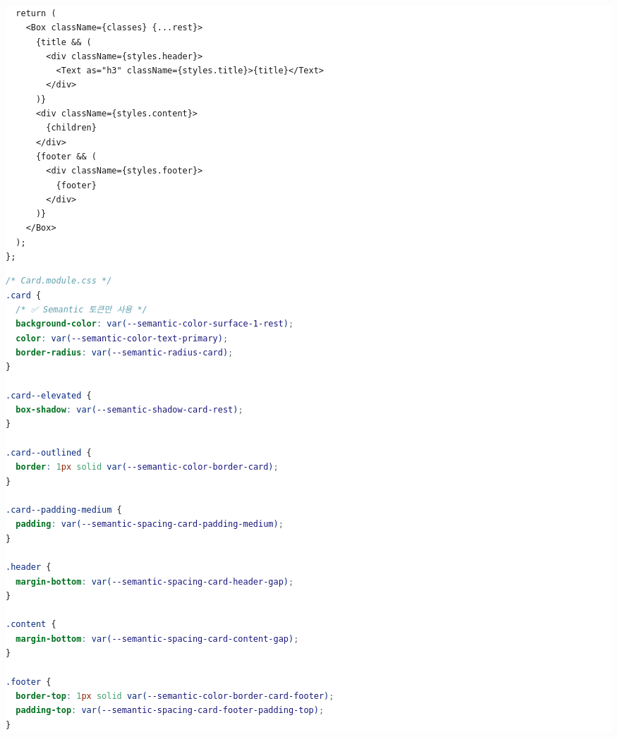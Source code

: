```tsx
  return (
    <Box className={classes} {...rest}>
      {title && (
        <div className={styles.header}>
          <Text as="h3" className={styles.title}>{title}</Text>
        </div>
      )}
      <div className={styles.content}>
        {children}
      </div>
      {footer && (
        <div className={styles.footer}>
          {footer}
        </div>
      )}
    </Box>
  );
};
```

```css
/* Card.module.css */
.card {
  /* ✅ Semantic 토큰만 사용 */
  background-color: var(--semantic-color-surface-1-rest);
  color: var(--semantic-color-text-primary);
  border-radius: var(--semantic-radius-card);
}

.card--elevated {
  box-shadow: var(--semantic-shadow-card-rest);
}

.card--outlined {
  border: 1px solid var(--semantic-color-border-card);
}

.card--padding-medium {
  padding: var(--semantic-spacing-card-padding-medium);
}

.header {
  margin-bottom: var(--semantic-spacing-card-header-gap);
}

.content {
  margin-bottom: var(--semantic-spacing-card-content-gap);
}

.footer {
  border-top: 1px solid var(--semantic-color-border-card-footer);
  padding-top: var(--semantic-spacing-card-footer-padding-top);
}
```
